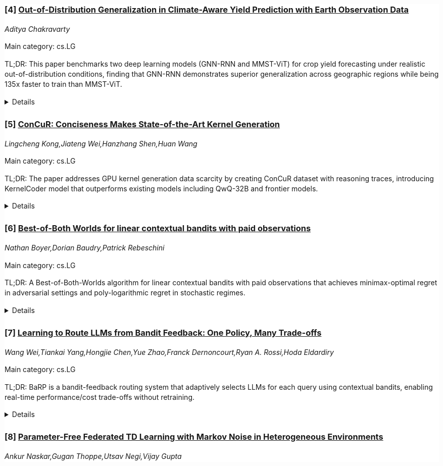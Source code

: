 
### [4] [Out-of-Distribution Generalization in Climate-Aware Yield Prediction with Earth Observation Data](https://arxiv.org/abs/2510.07350)
*Aditya Chakravarty*

Main category: cs.LG

TL;DR: This paper benchmarks two deep learning models (GNN-RNN and MMST-ViT) for crop yield forecasting under realistic out-of-distribution conditions, finding that GNN-RNN demonstrates superior generalization across geographic regions while being 135x faster to train than MMST-ViT.


<details><summary>Details</summary></details>


### [5] [ConCuR: Conciseness Makes State-of-the-Art Kernel Generation](https://arxiv.org/abs/2510.07356)
*Lingcheng Kong,Jiateng Wei,Hanzhang Shen,Huan Wang*

Main category: cs.LG

TL;DR: The paper addresses GPU kernel generation data scarcity by creating ConCuR dataset with reasoning traces, introducing KernelCoder model that outperforms existing models including QwQ-32B and frontier models.


<details><summary>Details</summary></details>


### [6] [Best-of-Both Worlds for linear contextual bandits with paid observations](https://arxiv.org/abs/2510.07424)
*Nathan Boyer,Dorian Baudry,Patrick Rebeschini*

Main category: cs.LG

TL;DR: A Best-of-Both-Worlds algorithm for linear contextual bandits with paid observations that achieves minimax-optimal regret in adversarial settings and poly-logarithmic regret in stochastic regimes.


<details><summary>Details</summary></details>


### [7] [Learning to Route LLMs from Bandit Feedback: One Policy, Many Trade-offs](https://arxiv.org/abs/2510.07429)
*Wang Wei,Tiankai Yang,Hongjie Chen,Yue Zhao,Franck Dernoncourt,Ryan A. Rossi,Hoda Eldardiry*

Main category: cs.LG

TL;DR: BaRP is a bandit-feedback routing system that adaptively selects LLMs for each query using contextual bandits, enabling real-time performance/cost trade-offs without retraining.


<details><summary>Details</summary></details>


### [8] [Parameter-Free Federated TD Learning with Markov Noise in Heterogeneous Environments](https://arxiv.org/abs/2510.07436)
*Ankur Naskar,Gugan Thoppe,Utsav Negi,Vijay Gupta*
